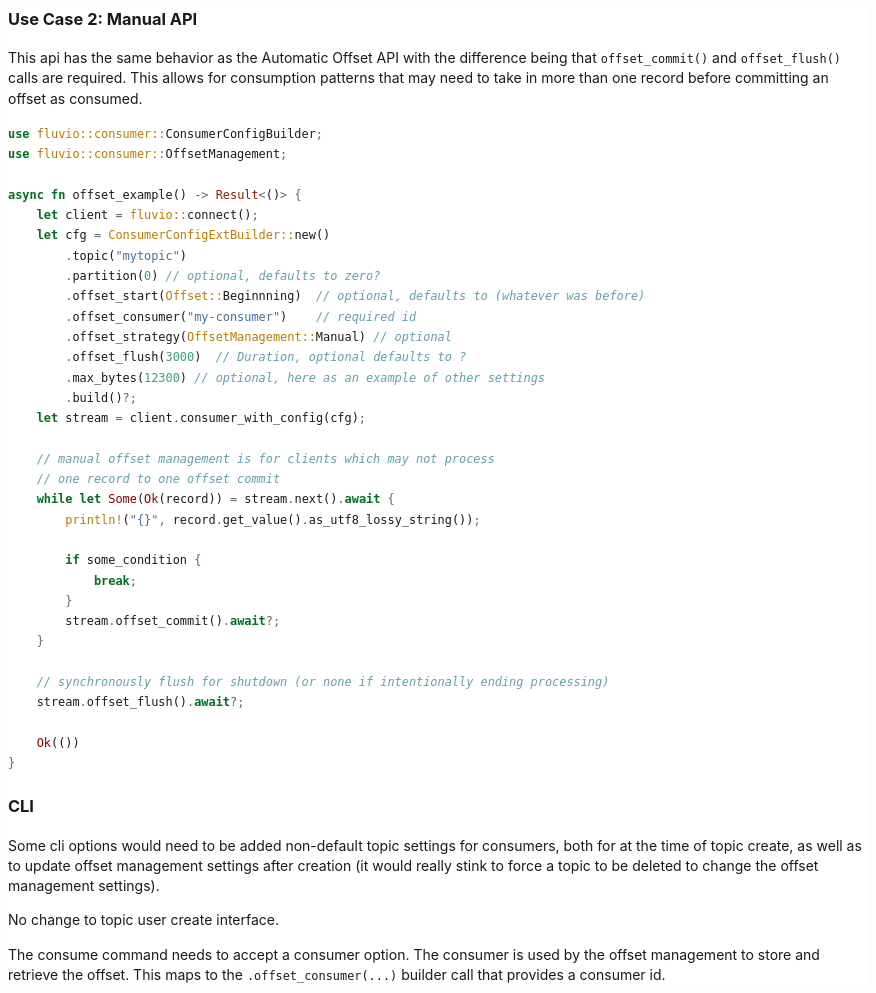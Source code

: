 ### Use Case 2: Manual API

This api has the same behavior as the Automatic Offset API with the difference being
that `offset_commit()` and `offset_flush()` calls are required. This allows for
consumption patterns that may need to take in more than one record before committing an offset as consumed.

```rust
use fluvio::consumer::ConsumerConfigBuilder;
use fluvio::consumer::OffsetManagement;

async fn offset_example() -> Result<()> {
    let client = fluvio::connect();
    let cfg = ConsumerConfigExtBuilder::new()
        .topic("mytopic")
        .partition(0) // optional, defaults to zero?
        .offset_start(Offset::Beginnning)  // optional, defaults to (whatever was before)
        .offset_consumer("my-consumer")    // required id
        .offset_strategy(OffsetManagement::Manual) // optional
        .offset_flush(3000)  // Duration, optional defaults to ?
        .max_bytes(12300) // optional, here as an example of other settings
        .build()?;
    let stream = client.consumer_with_config(cfg);

    // manual offset management is for clients which may not process
    // one record to one offset commit
    while let Some(Ok(record)) = stream.next().await {
        println!("{}", record.get_value().as_utf8_lossy_string());

        if some_condition {
            break;
        }
        stream.offset_commit().await?;
    }

    // synchronously flush for shutdown (or none if intentionally ending processing)
    stream.offset_flush().await?;

    Ok(())
}
```


### CLI

Some cli options would need to be added non-default topic settings for consumers, both for at the time of topic create, as well as to update offset management settings after creation (it would really stink to force a topic to be deleted to change the offset management settings).

No change to topic user create interface.

The consume command needs to accept a consumer option. The consumer is used by
the offset management to store and retrieve the offset. This maps to the `.offset_consumer(...)` builder call that
provides a consumer id.
